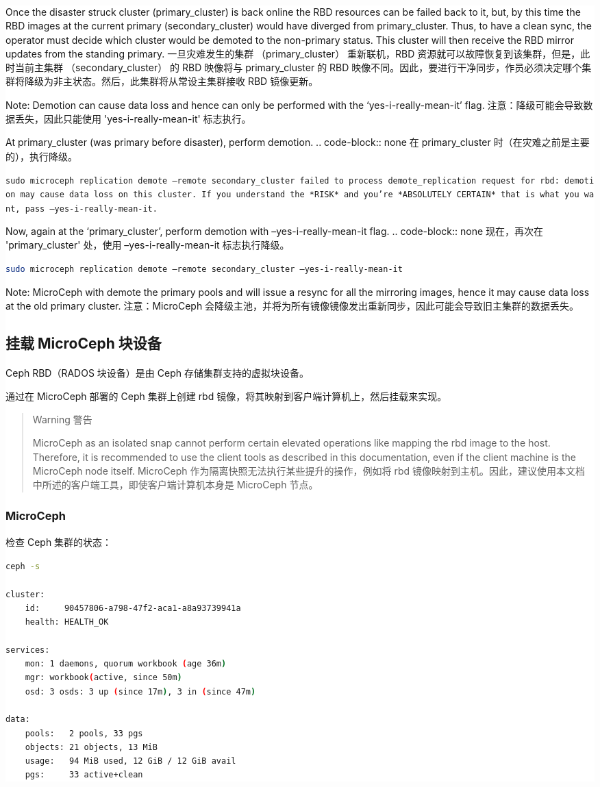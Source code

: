 Once the disaster struck cluster (primary_cluster) is back online the RBD resources can be failed back to it, but, by this time the RBD images at the current primary (secondary_cluster) would have diverged from primary_cluster. Thus, to have a clean sync, the operator must decide which cluster would be demoted to the non-primary status. This cluster will then receive the RBD mirror updates from the standing primary.
一旦灾难发生的集群 （primary_cluster） 重新联机，RBD 资源就可以故障恢复到该集群，但是，此时当前主集群 （secondary_cluster） 的 RBD 映像将与 primary_cluster 的 RBD  映像不同。因此，要进行干净同步，作员必须决定哪个集群将降级为非主状态。然后，此集群将从常设主集群接收 RBD 镜像更新。

Note: Demotion can cause data loss and hence can only be performed with the ‘yes-i-really-mean-it’ flag.
注意：降级可能会导致数据丢失，因此只能使用 'yes-i-really-mean-it' 标志执行。

At primary_cluster (was primary before disaster), perform demotion. .. code-block:: none
在 primary_cluster 时（在灾难之前是主要的），执行降级。

```
sudo microceph replication demote –remote secondary_cluster failed to process demote_replication request for rbd: demotion may cause data loss on this cluster. If you understand the *RISK* and you’re *ABSOLUTELY CERTAIN* that is what you want, pass –yes-i-really-mean-it.
```

Now, again at the ‘primary_cluster’, perform demotion with –yes-i-really-mean-it flag. .. code-block:: none
现在，再次在 'primary_cluster' 处，使用 –yes-i-really-mean-it 标志执行降级。

```bash
sudo microceph replication demote –remote secondary_cluster –yes-i-really-mean-it
```

Note: MicroCeph with demote the primary pools and will issue a resync for all the mirroring images, hence it may cause data loss at the old primary cluster.
注意：MicroCeph 会降级主池，并将为所有镜像镜像发出重新同步，因此可能会导致旧主集群的数据丢失。

## 挂载 MicroCeph 块设备

Ceph RBD（RADOS 块设备）是由 Ceph 存储集群支持的虚拟块设备。

通过在 MicroCeph 部署的 Ceph 集群上创建 rbd 镜像，将其映射到客户端计算机上，然后挂载来实现。

> Warning 警告
>
> MicroCeph as an isolated snap cannot perform certain elevated operations like mapping the rbd image to the host. Therefore, it is recommended to use the client tools as described in this documentation, even if the client machine is the MicroCeph node itself.
> MicroCeph 作为隔离快照无法执行某些提升的操作，例如将 rbd 镜像映射到主机。因此，建议使用本文档中所述的客户端工具，即使客户端计算机本身是 MicroCeph 节点。

### MicroCeph

检查 Ceph 集群的状态：

```bash
ceph -s

cluster:
    id:     90457806-a798-47f2-aca1-a8a93739941a
    health: HEALTH_OK

services:
    mon: 1 daemons, quorum workbook (age 36m)
    mgr: workbook(active, since 50m)
    osd: 3 osds: 3 up (since 17m), 3 in (since 47m)

data:
    pools:   2 pools, 33 pgs
    objects: 21 objects, 13 MiB
    usage:   94 MiB used, 12 GiB / 12 GiB avail
    pgs:     33 active+clean
```
